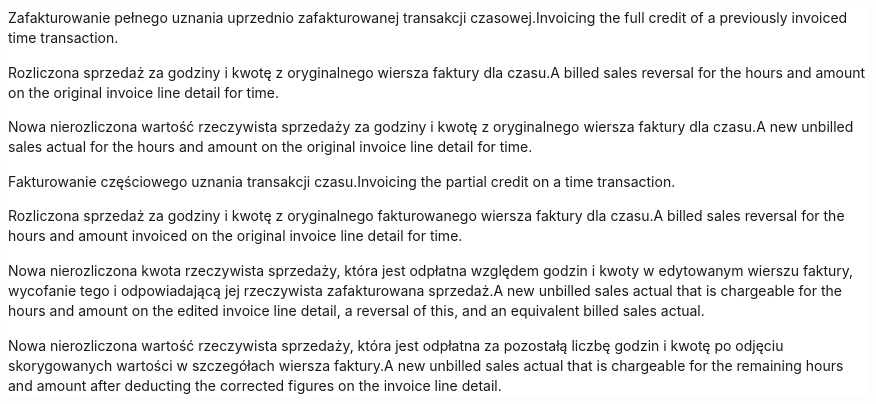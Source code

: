 <span data-ttu-id="42e4e-140">Zafakturowanie pełnego uznania uprzednio zafakturowanej transakcji czasowej.</span><span class="sxs-lookup"><span data-stu-id="42e4e-140">Invoicing the full credit of a previously invoiced time transaction.</span></span>
                </p>
            </td>
            <td width="408" valign="top">
                <p>
<span data-ttu-id="42e4e-141">Rozliczona sprzedaż za godziny i kwotę z oryginalnego wiersza faktury dla czasu.</span><span class="sxs-lookup"><span data-stu-id="42e4e-141">A billed sales reversal for the hours and amount on the original invoice line detail for time.</span></span>
                </p>
            </td>
        </tr>
        <tr>
            <td width="408" valign="top">
                <p>
<span data-ttu-id="42e4e-142">Nowa nierozliczona wartość rzeczywista sprzedaży za godziny i kwotę z oryginalnego wiersza faktury dla czasu.</span><span class="sxs-lookup"><span data-stu-id="42e4e-142">A new unbilled sales actual for the hours and amount on the original invoice line detail for time.</span></span>
                </p>
            </td>
        </tr>
        <tr>
            <td width="216" rowspan="3" valign="top">
                <p>
<span data-ttu-id="42e4e-143">Fakturowanie częściowego uznania transakcji czasu.</span><span class="sxs-lookup"><span data-stu-id="42e4e-143">Invoicing the partial credit on a time transaction.</span></span>
                </p>
            </td>
            <td width="408" valign="top">
                <p>
<span data-ttu-id="42e4e-144">Rozliczona sprzedaż za godziny i kwotę z oryginalnego fakturowanego wiersza faktury dla czasu.</span><span class="sxs-lookup"><span data-stu-id="42e4e-144">A billed sales reversal for the hours and amount invoiced on the original invoice line detail for time.</span></span>
                </p>
            </td>
        </tr>
        <tr>
            <td width="408" valign="top">
                <p>
<span data-ttu-id="42e4e-145">Nowa nierozliczona kwota rzeczywista sprzedaży, która jest odpłatna względem godzin i kwoty w edytowanym wierszu faktury, wycofanie tego i odpowiadającą jej rzeczywista zafakturowana sprzedaż.</span><span class="sxs-lookup"><span data-stu-id="42e4e-145">A new unbilled sales actual that is chargeable for the hours and amount on the edited invoice line detail, a reversal of this, and an equivalent billed sales actual.</span></span>
                </p>
            </td>
        </tr>
        <tr>
            <td width="408" valign="top">
                <p>
<span data-ttu-id="42e4e-146">Nowa nierozliczona wartość rzeczywista sprzedaży, która jest odpłatna za pozostałą liczbę godzin i kwotę po odjęciu skorygowanych wartości w szczegółach wiersza faktury.</span><span class="sxs-lookup"><span data-stu-id="42e4e-146">A new unbilled sales actual that is chargeable for the remaining hours and amount after deducting the corrected figures on the invoice line detail.</span></span>
                </p>
            </td>
        </tr>
        <tr>
            <td width="216" rowspan="2" valign="top">